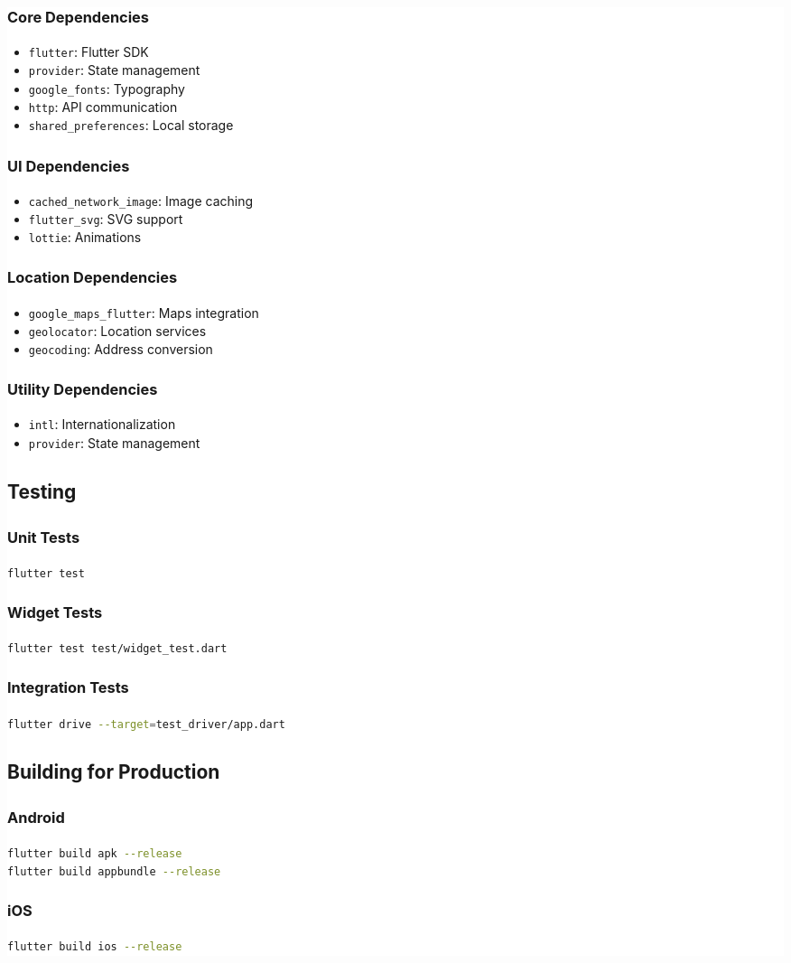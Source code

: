 ### Core Dependencies
- `flutter`: Flutter SDK
- `provider`: State management
- `google_fonts`: Typography
- `http`: API communication
- `shared_preferences`: Local storage

### UI Dependencies
- `cached_network_image`: Image caching
- `flutter_svg`: SVG support
- `lottie`: Animations

### Location Dependencies
- `google_maps_flutter`: Maps integration
- `geolocator`: Location services
- `geocoding`: Address conversion

### Utility Dependencies
- `intl`: Internationalization
- `provider`: State management

## Testing

### Unit Tests
```bash
flutter test
```

### Widget Tests
```bash
flutter test test/widget_test.dart
```

### Integration Tests
```bash
flutter drive --target=test_driver/app.dart
```

## Building for Production

### Android
```bash
flutter build apk --release
flutter build appbundle --release
```

### iOS
```bash
flutter build ios --release
```
